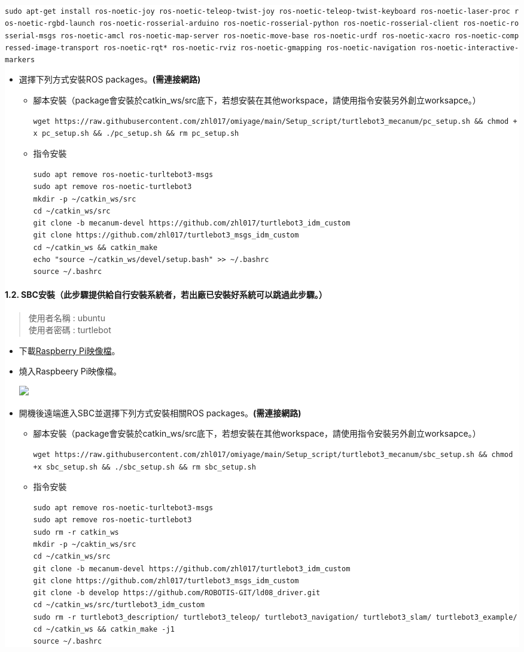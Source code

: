   ```
  sudo apt-get install ros-noetic-joy ros-noetic-teleop-twist-joy ros-noetic-teleop-twist-keyboard ros-noetic-laser-proc ros-noetic-rgbd-launch ros-noetic-rosserial-arduino ros-noetic-rosserial-python ros-noetic-rosserial-client ros-noetic-rosserial-msgs ros-noetic-amcl ros-noetic-map-server ros-noetic-move-base ros-noetic-urdf ros-noetic-xacro ros-noetic-compressed-image-transport ros-noetic-rqt* ros-noetic-rviz ros-noetic-gmapping ros-noetic-navigation ros-noetic-interactive-markers
  ```

- 選擇下列方式安裝ROS packages。**(需連接網路)**

  - 腳本安裝（package會安裝於catkin_ws/src底下，若想安裝在其他workspace，請使用指令安裝另外創立worksapce。）
 
    ```
    wget https://raw.githubusercontent.com/zhl017/omiyage/main/Setup_script/turtlebot3_mecanum/pc_setup.sh && chmod +x pc_setup.sh && ./pc_setup.sh && rm pc_setup.sh
    ```

  - 指令安裝 
    ```
    sudo apt remove ros-noetic-turltebot3-msgs
    sudo apt remove ros-noetic-turtlebot3
    mkdir -p ~/catkin_ws/src
    cd ~/catkin_ws/src
    git clone -b mecanum-devel https://github.com/zhl017/turtlebot3_idm_custom
    git clone https://github.com/zhl017/turtlebot3_msgs_idm_custom
    cd ~/catkin_ws && catkin_make
    echo "source ~/catkin_ws/devel/setup.bash" >> ~/.bashrc
    source ~/.bashrc
    ```

#### 1.2. SBC安裝（此步驟提供給自行安裝系統者，若出廠已安裝好系統可以跳過此步驟。）
> 使用者名稱 : ubuntu  
> 使用者密碼 : turtlebot

- 下載[Raspberry Pi映像檔](https://mega.nz/file/URkH2JDI#WpM04Y0Ol83TZz5XpjYXLJRageGnoA6knvVO7DxFLqs)。

- 燒入Raspbeery Pi映像檔。

  ![](https://github.com/ROBOTIS-GIT/emanual/blob/master/assets/images/platform/turtlebot3/setup/rpi_imager.gif)  

- 開機後遠端進入SBC並選擇下列方式安裝相關ROS packages。**(需連接網路)**

  - 腳本安裝（package會安裝於catkin_ws/src底下，若想安裝在其他workspace，請使用指令安裝另外創立worksapce。）
 
    ```
    wget https://raw.githubusercontent.com/zhl017/omiyage/main/Setup_script/turtlebot3_mecanum/sbc_setup.sh && chmod +x sbc_setup.sh && ./sbc_setup.sh && rm sbc_setup.sh
    ```

  - 指令安裝
    
    ```
    sudo apt remove ros-noetic-turltebot3-msgs
    sudo apt remove ros-noetic-turtlebot3
    sudo rm -r catkin_ws
    mkdir -p ~/caktin_ws/src
    cd ~/catkin_ws/src
    git clone -b mecanum-devel https://github.com/zhl017/turtlebot3_idm_custom
    git clone https://github.com/zhl017/turtlebot3_msgs_idm_custom
    git clone -b develop https://github.com/ROBOTIS-GIT/ld08_driver.git
    cd ~/catkin_ws/src/turtlebot3_idm_custom
    sudo rm -r turtlebot3_description/ turtlebot3_teleop/ turtlebot3_navigation/ turtlebot3_slam/ turtlebot3_example/
    cd ~/catkin_ws && catkin_make -j1
    source ~/.bashrc
    ```
